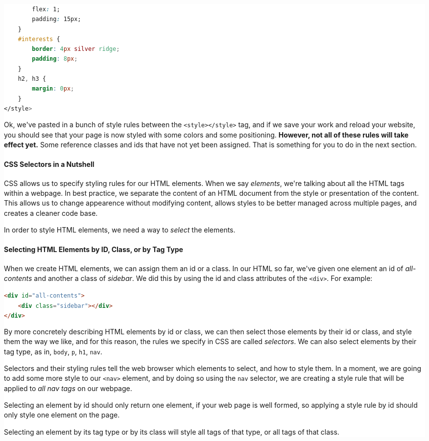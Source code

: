 ````CSS
        flex: 1;
        padding: 15px;
    }
    #interests {
        border: 4px silver ridge;
        padding: 8px;
    }
    h2, h3 {
        margin: 0px;
    }
</style>
````

Ok, we've pasted in a bunch of style rules between the `<style></style>` tag, and if we save your work and reload your website, you should see that your page is now styled with some colors and some positioning. **However, not all of these rules will take effect yet.** Some reference classes and ids that have not yet been assigned. That is something for you to do in the next section.

#### CSS Selectors in a Nutshell

CSS allows us to specify styling rules for our HTML elements.  When we say _elements_, we're talking about all the HTML tags within a webpage.  In best practice, we separate the content of an HTML document from the style or presentation of the content.  This allows us to change appearence without modifying content, allows styles to be better managed across multiple pages, and creates a cleaner code base.

In order to style HTML elements, we need a way to _select_ the elements.

#### Selecting HTML Elements by ID, Class, or by Tag Type

When we create HTML elements, we can assign them an id or a class. In our HTML so far, we've given one element an id of _all-contents_ and another a class of _sidebar_. We did this by using the id and class attributes of the `<div>`. For example:

````HTML
<div id="all-contents">
    <div class="sidebar"></div>
</div>
````
By more concretely describing HTML elements by id or class, we can then select those elements by their id or class, and style them the way we like, and for this reason, the rules we specify in CSS are called _selectors_. We can also select elements by their tag type, as in, `body`, `p`, `h1`, `nav`.

Selectors and their styling rules tell the web browser which elements to select, and how to style them.  In a moment, we are going to add some more style to our `<nav>` element, and by doing so using the `nav` selector, we are creating a style rule that will be applied to _all nav tags_ on our webpage.

Selecting an element by id should only return one element, if your web page is well formed, so applying a style rule by id should only style one element on the page.

Selecting an element by its tag type or by its class will style all tags of that type, or all tags of that class.
